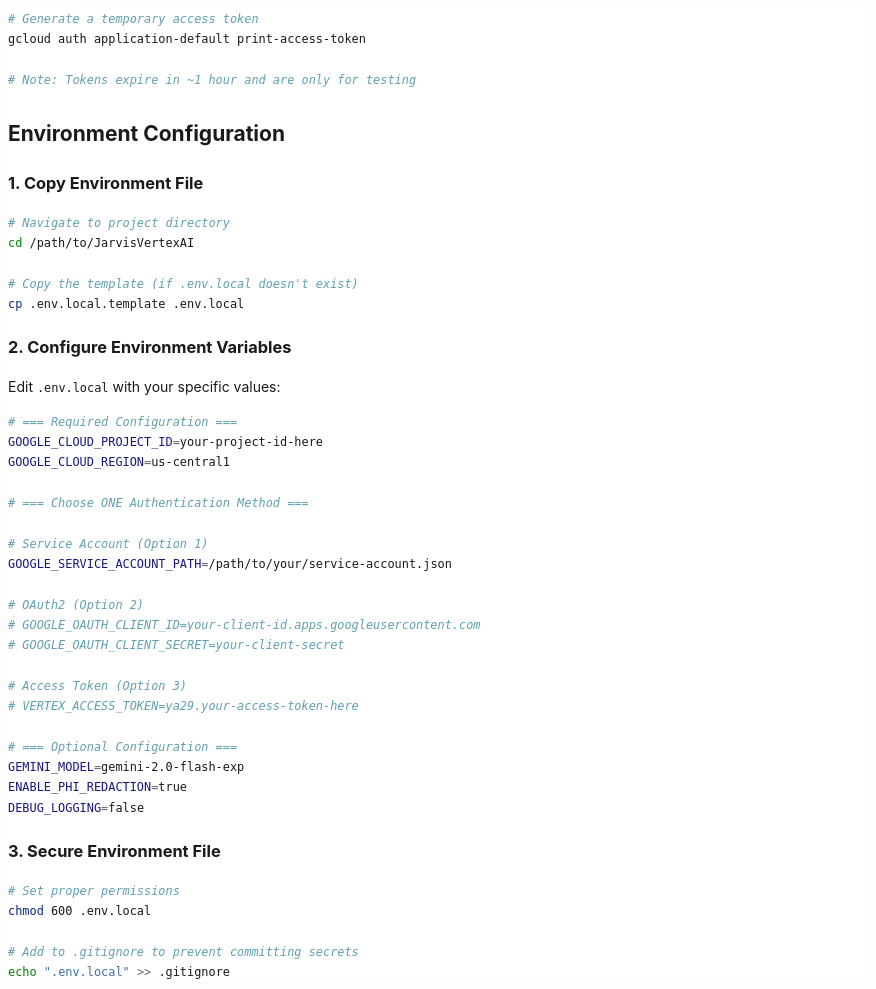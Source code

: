 ```bash
# Generate a temporary access token
gcloud auth application-default print-access-token

# Note: Tokens expire in ~1 hour and are only for testing
```

## Environment Configuration

### 1. Copy Environment File

```bash
# Navigate to project directory
cd /path/to/JarvisVertexAI

# Copy the template (if .env.local doesn't exist)
cp .env.local.template .env.local
```

### 2. Configure Environment Variables

Edit `.env.local` with your specific values:

```bash
# === Required Configuration ===
GOOGLE_CLOUD_PROJECT_ID=your-project-id-here
GOOGLE_CLOUD_REGION=us-central1

# === Choose ONE Authentication Method ===

# Service Account (Option 1)
GOOGLE_SERVICE_ACCOUNT_PATH=/path/to/your/service-account.json

# OAuth2 (Option 2)
# GOOGLE_OAUTH_CLIENT_ID=your-client-id.apps.googleusercontent.com
# GOOGLE_OAUTH_CLIENT_SECRET=your-client-secret

# Access Token (Option 3)
# VERTEX_ACCESS_TOKEN=ya29.your-access-token-here

# === Optional Configuration ===
GEMINI_MODEL=gemini-2.0-flash-exp
ENABLE_PHI_REDACTION=true
DEBUG_LOGGING=false
```

### 3. Secure Environment File

```bash
# Set proper permissions
chmod 600 .env.local

# Add to .gitignore to prevent committing secrets
echo ".env.local" >> .gitignore
```
